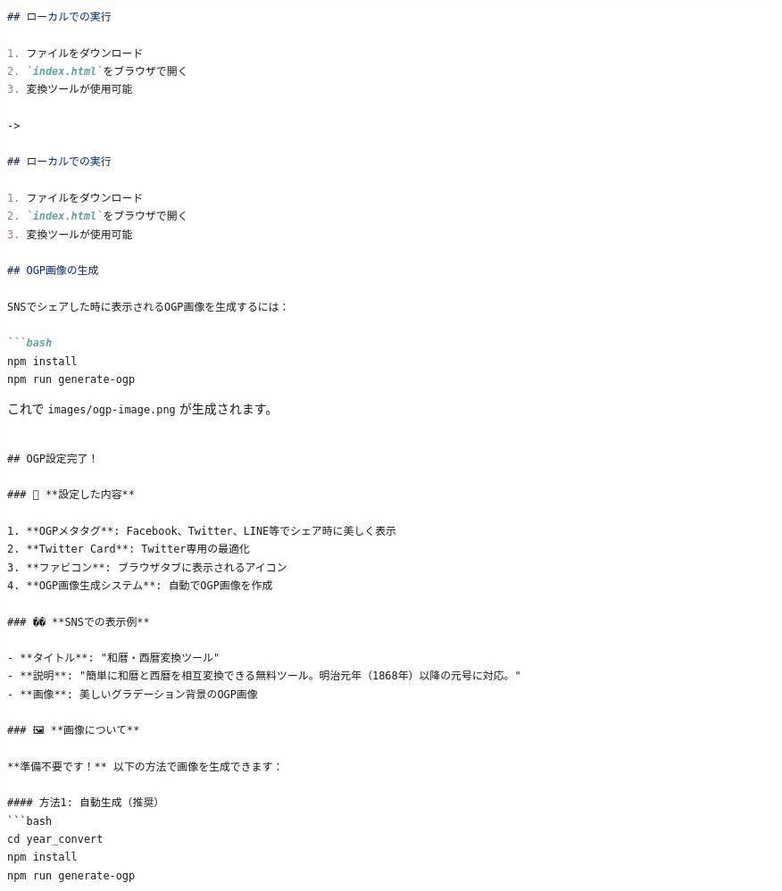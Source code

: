```markdown
## ローカルでの実行

1. ファイルをダウンロード
2. `index.html`をブラウザで開く
3. 変換ツールが使用可能

->

## ローカルでの実行

1. ファイルをダウンロード
2. `index.html`をブラウザで開く
3. 変換ツールが使用可能

## OGP画像の生成

SNSでシェアした時に表示されるOGP画像を生成するには：

```bash
npm install
npm run generate-ogp
```

これで `images/ogp-image.png` が生成されます。
```

## OGP設定完了！

### 🎯 **設定した内容**

1. **OGPメタタグ**: Facebook、Twitter、LINE等でシェア時に美しく表示
2. **Twitter Card**: Twitter専用の最適化
3. **ファビコン**: ブラウザタブに表示されるアイコン
4. **OGP画像生成システム**: 自動でOGP画像を作成

### �� **SNSでの表示例**

- **タイトル**: "和暦・西暦変換ツール"
- **説明**: "簡単に和暦と西暦を相互変換できる無料ツール。明治元年（1868年）以降の元号に対応。"
- **画像**: 美しいグラデーション背景のOGP画像

### 🖼️ **画像について**

**準備不要です！** 以下の方法で画像を生成できます：

#### 方法1: 自動生成（推奨）
```bash
cd year_convert
npm install
npm run generate-ogp
```
